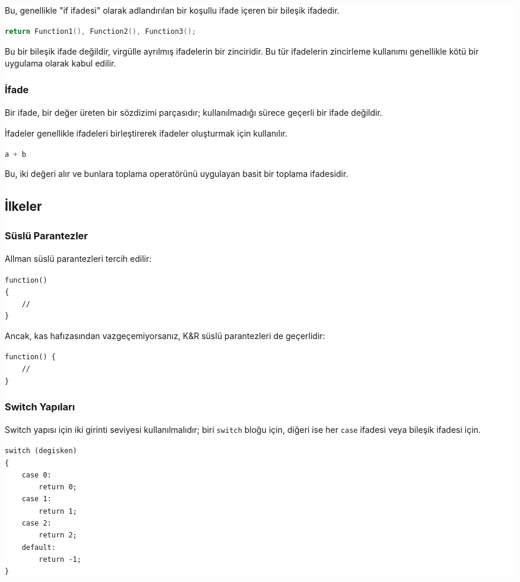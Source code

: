 Bu, genellikle "if ifadesi" olarak adlandırılan bir koşullu ifade içeren bir bileşik ifadedir.

```c
return Function1(), Function2(), Function3();
```

Bu bir bileşik ifade değildir, virgülle ayrılmış ifadelerin bir zinciridir. Bu tür ifadelerin zincirleme kullanımı genellikle kötü bir uygulama olarak kabul edilir.

### İfade

Bir ifade, bir değer üreten bir sözdizimi parçasıdır; kullanılmadığı sürece geçerli bir ifade değildir.

İfadeler genellikle ifadeleri birleştirerek ifadeler oluşturmak için kullanılır.

```c
a + b
```

Bu, iki değeri alır ve bunlara toplama operatörünü uygulayan basit bir toplama ifadesidir.

## İlkeler

### Süslü Parantezler

Allman süslü parantezleri tercih edilir:

```pawn
function()
{
    //
}
```

Ancak, kas hafızasından vazgeçemiyorsanız, K&R süslü parantezleri de geçerlidir:

```pawn
function() {
    //
}
```

### Switch Yapıları

Switch yapısı için iki girinti seviyesi kullanılmalıdır; biri `switch` bloğu için, diğeri ise her `case` ifadesi veya bileşik ifadesi için.

```pawn
switch (degisken)
{
    case 0:
        return 0;
    case 1:
        return 1;
    case 2:
        return 2;
    default:
        return -1;
}
```
